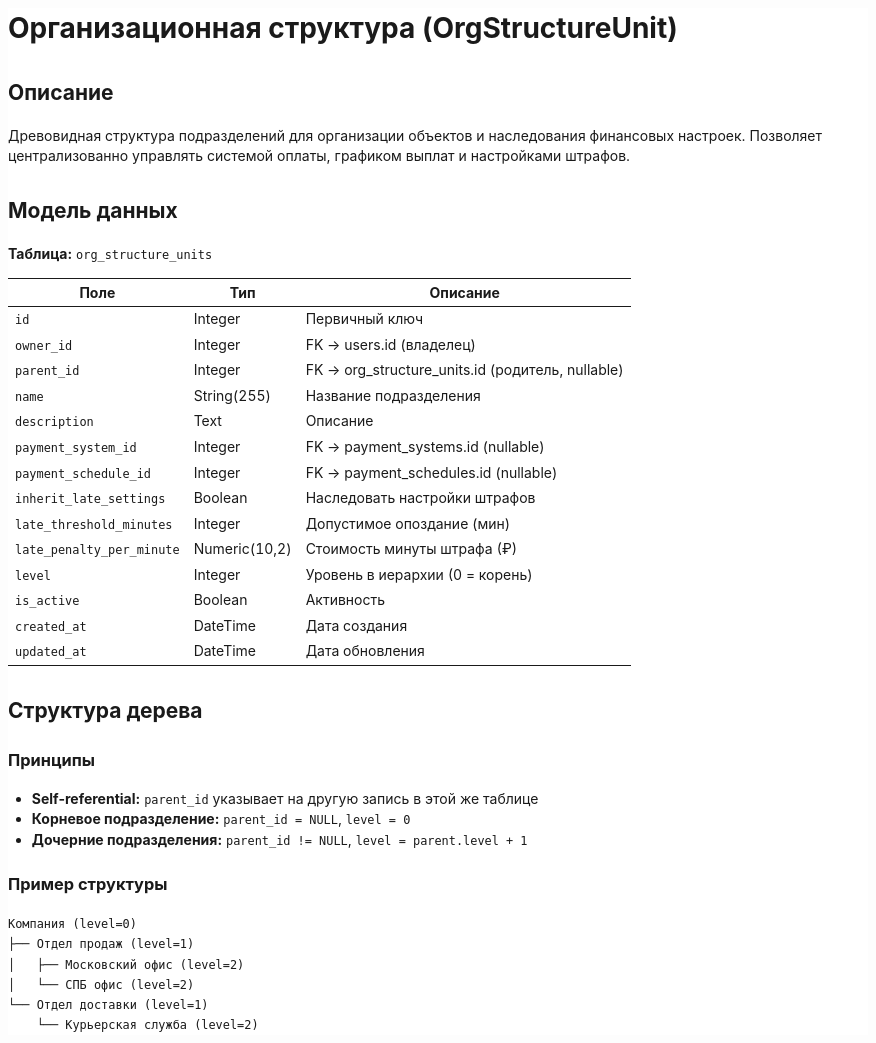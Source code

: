# Организационная структура (OrgStructureUnit)

## Описание

Древовидная структура подразделений для организации объектов и наследования финансовых настроек. Позволяет централизованно управлять системой оплаты, графиком выплат и настройками штрафов.

## Модель данных

**Таблица:** `org_structure_units`

| Поле | Тип | Описание |
|------|-----|----------|
| `id` | Integer | Первичный ключ |
| `owner_id` | Integer | FK → users.id (владелец) |
| `parent_id` | Integer | FK → org_structure_units.id (родитель, nullable) |
| `name` | String(255) | Название подразделения |
| `description` | Text | Описание |
| `payment_system_id` | Integer | FK → payment_systems.id (nullable) |
| `payment_schedule_id` | Integer | FK → payment_schedules.id (nullable) |
| `inherit_late_settings` | Boolean | Наследовать настройки штрафов |
| `late_threshold_minutes` | Integer | Допустимое опоздание (мин) |
| `late_penalty_per_minute` | Numeric(10,2) | Стоимость минуты штрафа (₽) |
| `level` | Integer | Уровень в иерархии (0 = корень) |
| `is_active` | Boolean | Активность |
| `created_at` | DateTime | Дата создания |
| `updated_at` | DateTime | Дата обновления |

## Структура дерева

### Принципы
- **Self-referential:** `parent_id` указывает на другую запись в этой же таблице
- **Корневое подразделение:** `parent_id = NULL`, `level = 0`
- **Дочерние подразделения:** `parent_id != NULL`, `level = parent.level + 1`

### Пример структуры
```
Компания (level=0)
├── Отдел продаж (level=1)
│   ├── Московский офис (level=2)
│   └── СПБ офис (level=2)
└── Отдел доставки (level=1)
    └── Курьерская служба (level=2)
```
